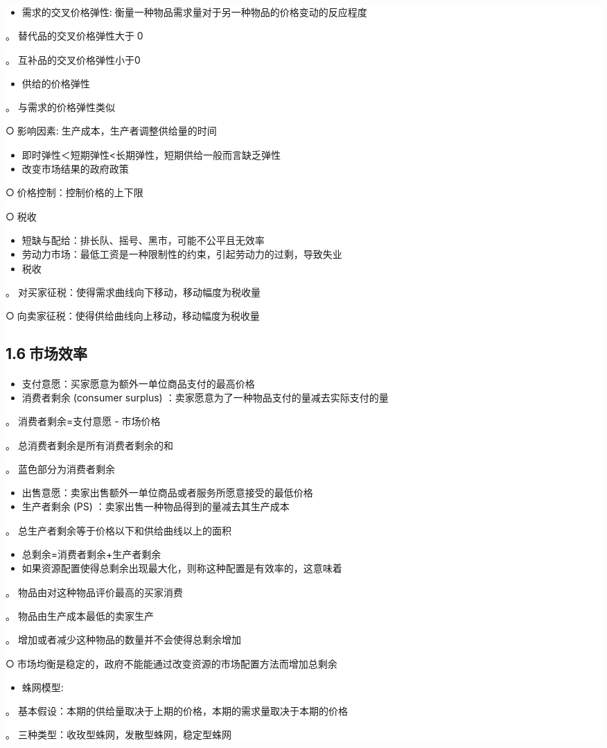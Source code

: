 - 需求的交叉价格弹性: 衡量一种物品需求量对于另一种物品的价格变动的反应程度

。 替代品的交叉价格弹性大于 0

。 互补品的交叉价格弹性小于0

- 供给的价格弹性

。 与需求的价格弹性类似

○ 影响因素: 生产成本，生产者调整供给量的时间

- 即时弹性＜短期弹性<长期弹性，短期供给一般而言缺乏弹性
- 改变市场结果的政府政策

○ 价格控制：控制价格的上下限

○ 税收

- 短缺与配给：排长队、摇号、黑市，可能不公平且无效率
- 劳动力市场：最低工资是一种限制性的约束，引起劳动力的过剩，导致失业
- 税收

。 对买家征税：使得需求曲线向下移动，移动幅度为税收量

○ 向卖家征税：使得供给曲线向上移动，移动幅度为税收量

## 1.6 市场效率

- 支付意愿：买家愿意为额外一单位商品支付的最高价格
- 消费者剩余 (consumer surplus) ：卖家愿意为了一种物品支付的量减去实际支付的量

。 消费者剩余=支付意愿 - 市场价格

。 总消费者剩余是所有消费者剩余的和

。 蓝色部分为消费者剩余



- 出售意愿：卖家出售额外一单位商品或者服务所愿意接受的最低价格
- 生产者剩余 (PS) ：卖家出售一种物品得到的量减去其生产成本

。 总生产者剩余等于价格以下和供给曲线以上的面积

- 总剩余=消费者剩余+生产者剩余
- 如果资源配置使得总剩余出现最大化，则称这种配置是有效率的，这意味着

。 物品由对这种物品评价最高的买家消费

。 物品由生产成本最低的卖家生产

。 增加或者减少这种物品的数量并不会使得总剩余增加



○ 市场均衡是稳定的，政府不能能通过改变资源的市场配置方法而增加总剩余

- 蛛网模型:

。 基本假设：本期的供给量取决于上期的价格，本期的需求量取决于本期的价格

。 三种类型：收玫型蛛网，发散型蛛网，稳定型蛛网
